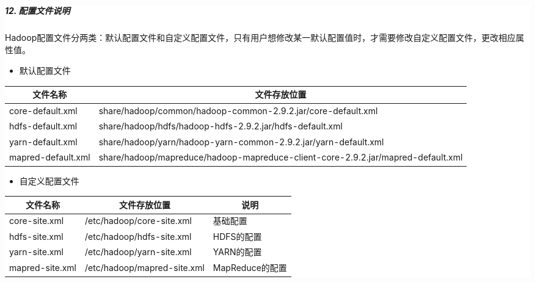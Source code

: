 ##### 12. 配置文件说明

Hadoop配置文件分两类：默认配置文件和自定义配置文件，只有用户想修改某一默认配置值时，才需要修改自定义配置文件，更改相应属性值。

- 默认配置文件

| 文件名称           | 文件存放位置                                                 |
| ------------------ | ------------------------------------------------------------ |
| core-default.xml   | share/hadoop/common/hadoop-common-2.9.2.jar/core-default.xml |
| hdfs-default.xml   | share/hadoop/hdfs/hadoop-hdfs-2.9.2.jar/hdfs-default.xml     |
| yarn-default.xml   | share/hadoop/yarn/hadoop-yarn-common-2.9.2.jar/yarn-default.xml |
| mapred-default.xml | share/hadoop/mapreduce/hadoop-mapreduce-client-core-2.9.2.jar/mapred-default.xml |

- 自定义配置文件

| 文件名称        | 文件存放位置                | 说明            |
| --------------- | --------------------------- | --------------- |
| core-site.xml   | /etc/hadoop/core-site.xml   | 基础配置        |
| hdfs-site.xml   | /etc/hadoop/hdfs-site.xml   | HDFS的配置      |
| yarn-site.xml   | /etc/hadoop/yarn-site.xml   | YARN的配置      |
| mapred-site.xml | /etc/hadoop/mapred-site.xml | MapReduce的配置 |

